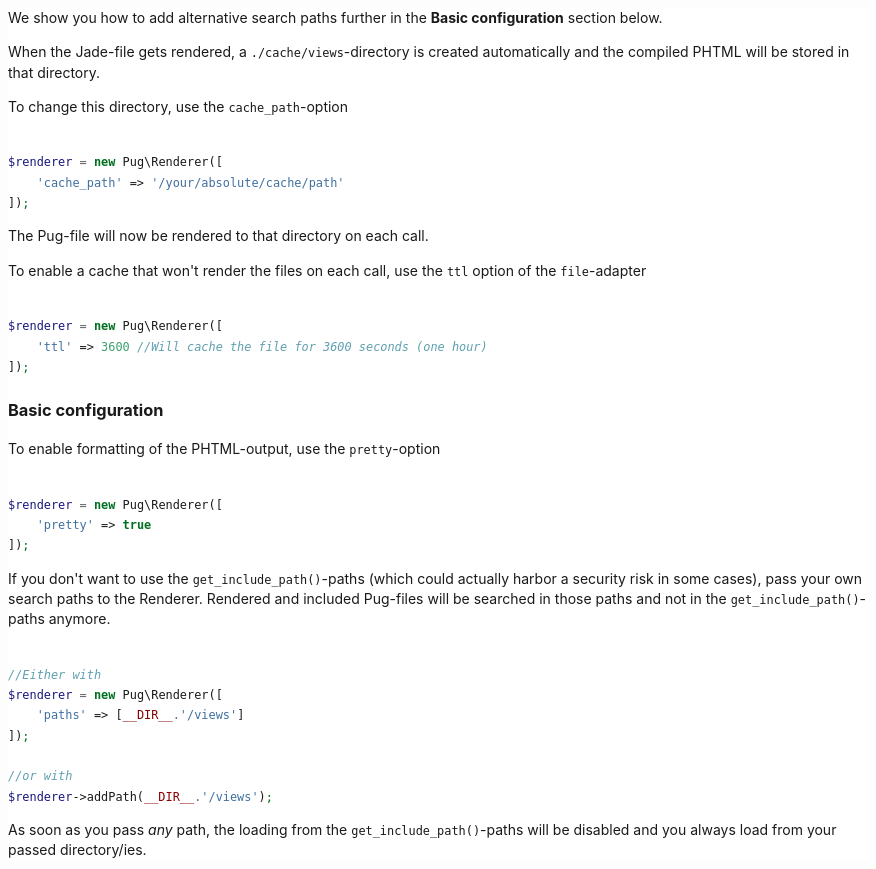We show you how to add alternative search paths further in the **Basic configuration** section below.

When the Jade-file gets rendered, a `./cache/views`-directory is created automatically and the compiled PHTML will be stored in that directory.

To change this directory, use the `cache_path`-option

```php

$renderer = new Pug\Renderer([
    'cache_path' => '/your/absolute/cache/path'
]);
```


The Pug-file will now be rendered to that directory on each call.

To enable a cache that won't render the files on each call, use the `ttl` option of the `file`-adapter


```php

$renderer = new Pug\Renderer([
    'ttl' => 3600 //Will cache the file for 3600 seconds (one hour)
]);
```


### Basic configuration


To enable formatting of the PHTML-output, use the `pretty`-option

```php

$renderer = new Pug\Renderer([
    'pretty' => true
]);
```


If you don't want to use the `get_include_path()`-paths (which could actually harbor a security risk in some cases), pass your own search paths to the Renderer.
Rendered and included Pug-files will be searched in those paths and not in the `get_include_path()`-paths anymore.

```php

//Either with
$renderer = new Pug\Renderer([
    'paths' => [__DIR__.'/views']
]);

//or with
$renderer->addPath(__DIR__.'/views');
```

As soon as you pass *any* path, the loading from the `get_include_path()`-paths will be disabled and you always load from your passed directory/ies.
